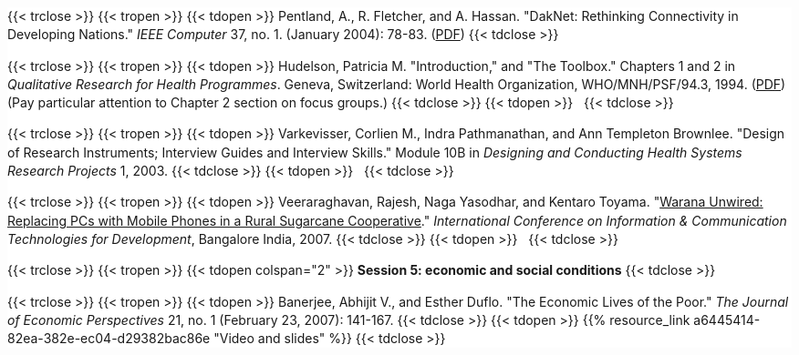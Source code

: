 {{< trclose >}}
{{< tropen >}}
{{< tdopen >}}
Pentland, A., R. Fletcher, and A. Hassan. "DakNet: Rethinking Connectivity in Developing Nations." _IEEE Computer_ 37, no. 1. (January 2004): 78-83. ([PDF](http://hd.media.mit.edu/tech-reports/TR-565.pdf
            ))
{{< tdclose >}}

{{< trclose >}}
{{< tropen >}}
{{< tdopen >}}
Hudelson, Patricia M. "Introduction," and "The Toolbox." Chapters 1 and 2 in _Qualitative Research for Health Programmes_. Geneva, Switzerland: World Health Organization, WHO/MNH/PSF/94.3, 1994. ([PDF](http://whqlibdoc.who.int/hq/1994/WHO_MNH_PSF_94.3.pdf)) (Pay particular attention to Chapter 2 section on focus groups.)
{{< tdclose >}}
{{< tdopen >}}
 
{{< tdclose >}}

{{< trclose >}}
{{< tropen >}}
{{< tdopen >}}
Varkevisser, Corlien M., Indra Pathmanathan, and Ann Templeton Brownlee. "Design of Research Instruments; Interview Guides and Interview Skills." Module 10B in _Designing and Conducting Health Systems Research Projects_ 1, 2003.
{{< tdclose >}}
{{< tdopen >}}
 
{{< tdclose >}}

{{< trclose >}}
{{< tropen >}}
{{< tdopen >}}
Veeraraghavan, Rajesh, Naga Yasodhar, and Kentaro Toyama. "[Warana Unwired: Replacing PCs with Mobile Phones in a Rural Sugarcane Cooperative](http://people.ischool.berkeley.edu/~rajesh/index_files/warana/warana.htm)." _International Conference on Information & Communication Technologies for Development_, Bangalore India, 2007.
{{< tdclose >}}
{{< tdopen >}}
 
{{< tdclose >}}

{{< trclose >}}
{{< tropen >}}
{{< tdopen colspan="2" >}}
**Session 5: economic and social conditions**
{{< tdclose >}}

{{< trclose >}}
{{< tropen >}}
{{< tdopen >}}
Banerjee, Abhijit V., and Esther Duflo. "The Economic Lives of the Poor." _The Journal of Economic Perspectives_ 21, no. 1 (February 23, 2007): 141-167.
{{< tdclose >}}
{{< tdopen >}}
{{% resource_link a6445414-82ea-382e-ec04-d29382bac86e "Video and slides" %}}
{{< tdclose >}}
